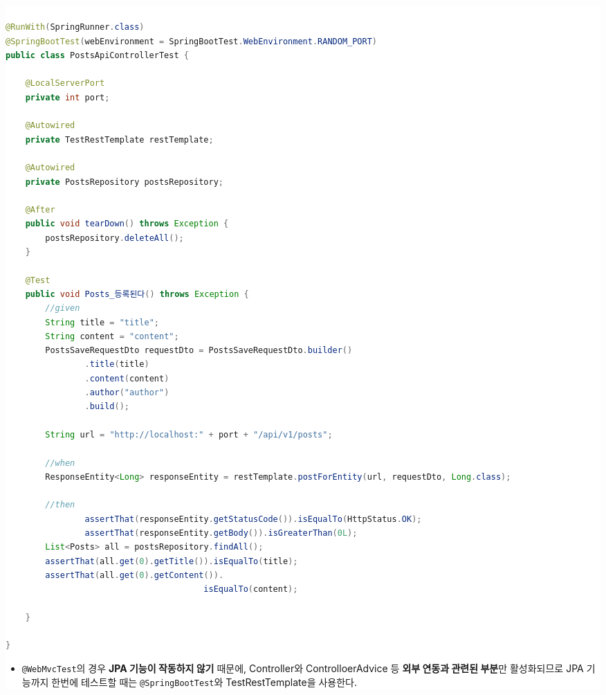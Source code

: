 ```java

@RunWith(SpringRunner.class)
@SpringBootTest(webEnvironment = SpringBootTest.WebEnvironment.RANDOM_PORT)
public class PostsApiControllerTest {

    @LocalServerPort
    private int port;

    @Autowired
    private TestRestTemplate restTemplate;

    @Autowired
    private PostsRepository postsRepository;

    @After
    public void tearDown() throws Exception {
        postsRepository.deleteAll();
    }

    @Test
    public void Posts_등록된다() throws Exception {
        //given
        String title = "title";
        String content = "content";
        PostsSaveRequestDto requestDto = PostsSaveRequestDto.builder()
                .title(title)
                .content(content)
                .author("author")
                .build();

        String url = "http://localhost:" + port + "/api/v1/posts";

        //when
        ResponseEntity<Long> responseEntity = restTemplate.postForEntity(url, requestDto, Long.class);

        //then
				assertThat(responseEntity.getStatusCode()).isEqualTo(HttpStatus.OK);
				assertThat(responseEntity.getBody()).isGreaterThan(0L);
        List<Posts> all = postsRepository.findAll();
        assertThat(all.get(0).getTitle()).isEqualTo(title);
        assertThat(all.get(0).getContent()).
                                        isEqualTo(content);

    }

}
```

- `@WebMvcTest`의 경우 **JPA 기능이 작동하지 않기** 때문에, Controller와 ControlloerAdvice 등 **외부 연동과 관련된 부분**만 활성화되므로 JPA 기능까지 한번에 테스트할 때는 `@SpringBootTest`와 TestRestTemplate을 사용한다.